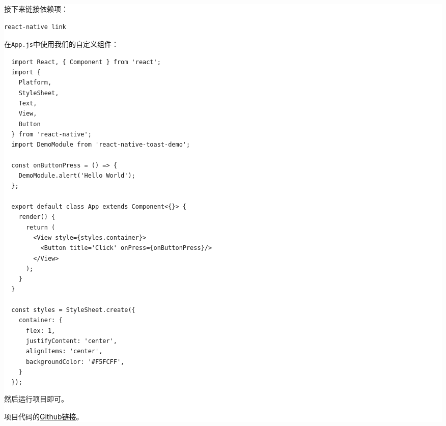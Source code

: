 接下来链接依赖项：
```
react-native link
```


在`App.js`中使用我们的自定义组件：

```
  import React, { Component } from 'react';
  import {
    Platform,
    StyleSheet,
    Text,
    View,
    Button
  } from 'react-native';
  import DemoModule from 'react-native-toast-demo';

  const onButtonPress = () => {
    DemoModule.alert('Hello World');
  };

  export default class App extends Component<{}> {
    render() {
      return (
        <View style={styles.container}>
          <Button title='Click' onPress={onButtonPress}/>
        </View>
      );
    }
  }

  const styles = StyleSheet.create({
    container: {
      flex: 1,
      justifyContent: 'center',
      alignItems: 'center',
      backgroundColor: '#F5FCFF',
    }
  });
```

然后运行项目即可。

项目代码的[Github链接][code]。



[oc]:http://shongsu.github.io/blog/oc-component-for-react-native.html
[nm]:https://facebook.github.io/react-native/releases/0.21/docs/native-modules-android.html
[tt]:https://developer.android.com/reference/android/widget/Toast.html
[code]: https://github.com/ShongSu/react-native-toast-demo
